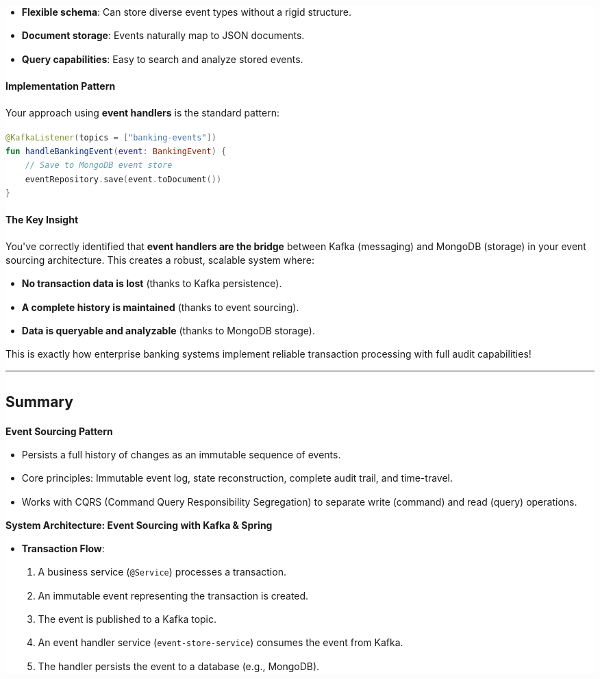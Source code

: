 - **Flexible schema**: Can store diverse event types without a rigid structure.
    
- **Document storage**: Events naturally map to JSON documents.
    
- **Query capabilities**: Easy to search and analyze stored events.
    

#### Implementation Pattern

Your approach using **event handlers** is the standard pattern:

```kotlin
@KafkaListener(topics = ["banking-events"])
fun handleBankingEvent(event: BankingEvent) {
    // Save to MongoDB event store
    eventRepository.save(event.toDocument())
}
```

#### The Key Insight

You've correctly identified that **event handlers are the bridge** between Kafka (messaging) and MongoDB (storage) in your event sourcing architecture. This creates a robust, scalable system where:

- **No transaction data is lost** (thanks to Kafka persistence).
    
- **A complete history is maintained** (thanks to event sourcing).
    
- **Data is queryable and analyzable** (thanks to MongoDB storage).
    

This is exactly how enterprise banking systems implement reliable transaction processing with full audit capabilities!

---

## Summary

**Event Sourcing Pattern**

- Persists a full history of changes as an immutable sequence of events.
    
- Core principles: Immutable event log, state reconstruction, complete audit trail, and time-travel.
    
- Works with CQRS (Command Query Responsibility Segregation) to separate write (command) and read (query) operations.
    

**System Architecture: Event Sourcing with Kafka & Spring**

- **Transaction Flow**:
    
    1. A business service (`@Service`) processes a transaction.
        
    2. An immutable event representing the transaction is created.
        
    3. The event is published to a Kafka topic.
        
    4. An event handler service (`event-store-service`) consumes the event from Kafka.
        
    5. The handler persists the event to a database (e.g., MongoDB).
        